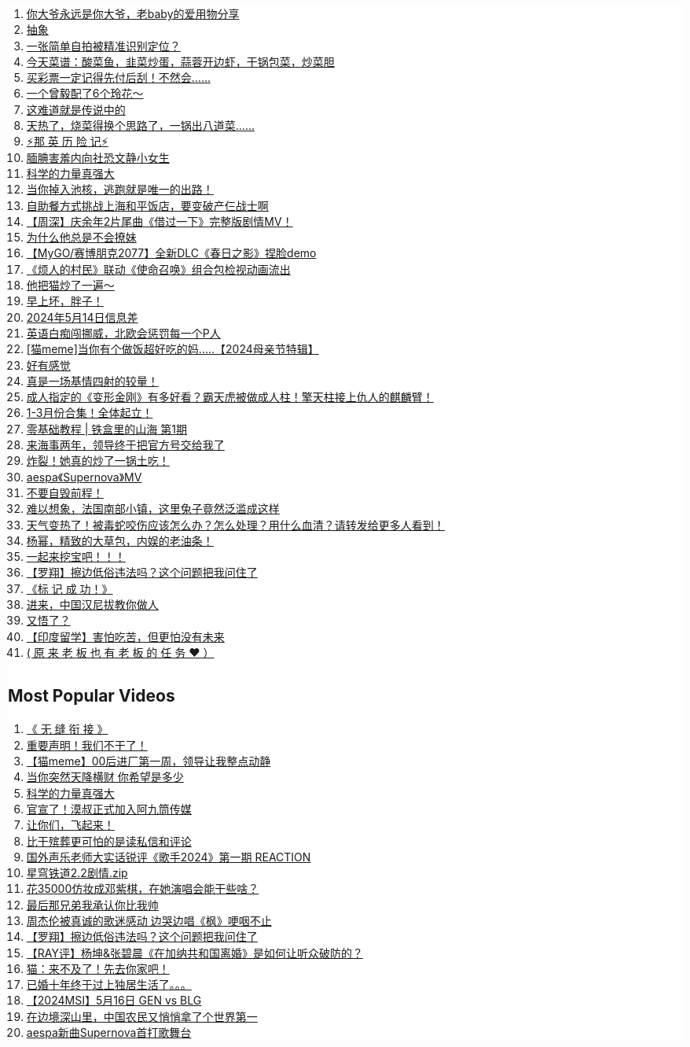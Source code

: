 1. [你大爷永远是你大爷，老baby的爱用物分享](https://www.bilibili.com/video/BV1kT421D7Sf)
1. [抽象](https://www.bilibili.com/video/BV1kS411F7EP)
1. [一张简单自拍被精准识别定位？](https://www.bilibili.com/video/BV1nm421M7mP)
1. [今天菜谱：酸菜鱼，韭菜炒蛋，蒜蓉开边虾，干锅包菜，炒菜胆](https://www.bilibili.com/video/BV1vZ42147Wa)
1. [买彩票一定记得先付后刮！不然会......](https://www.bilibili.com/video/BV1NS411F7AS)
1. [一个曾毅配了6个玲花～](https://www.bilibili.com/video/BV1ZM4m1d7YG)
1. [这难道就是传说中的](https://www.bilibili.com/video/BV1tt421g7D4)
1. [天热了，烧菜得换个思路了，一锅出八道菜……](https://www.bilibili.com/video/BV1Ji421X7xe)
1. [⚡那 英 历 险 记⚡](https://www.bilibili.com/video/BV1Zb421t7gN)
1. [腼腆害羞内向社恐文静小女生](https://www.bilibili.com/video/BV1Jz42117dv)
1. [科学的力量真强大](https://www.bilibili.com/video/BV1dt421T7Rv)
1. [当你掉入池核，逃跑就是唯一的出路！](https://www.bilibili.com/video/BV12M4m1r7ry)
1. [自助餐方式挑战上海和平饭店，要变破产仨战士啊](https://www.bilibili.com/video/BV1Vb421B7J2)
1. [【周深】庆余年2片尾曲《借过一下》完整版剧情MV！](https://www.bilibili.com/video/BV1PH4y1u7My)
1. [为什么他总是不会撩妹](https://www.bilibili.com/video/BV1wH4y1u7H2)
1. [【MyGO/赛博朋克2077】全新DLC《春日之影》捏脸demo](https://www.bilibili.com/video/BV1aC411776i)
1. [《烦人的村民》联动《使命召唤》组合包检视动画流出](https://www.bilibili.com/video/BV1Ei421D7Ym)
1. [他把猫炒了一遍～](https://www.bilibili.com/video/BV12J4m1N7Rp)
1. [早上坏，胖子！](https://www.bilibili.com/video/BV1y1421q7na)
1. [2024年5月14日信息差](https://www.bilibili.com/video/BV1NU411f7sU)
1. [英语白痴闯挪威，北欧会惩罚每一个P人](https://www.bilibili.com/video/BV1Ay411e7uD)
1. [[猫meme]当你有个做饭超好吃的妈.....【2024母亲节特辑】](https://www.bilibili.com/video/BV1tz421m7V7)
1. [好有感觉](https://www.bilibili.com/video/BV1ym421T79Q)
1. [真是一场基情四射的较量！](https://www.bilibili.com/video/BV1oy411Y76P)
1. [成人指定的《变形金刚》有多好看？霸天虎被做成人柱！擎天柱接上仇人的麒麟臂！](https://www.bilibili.com/video/BV1Ab42187fd)
1. [1-3月份合集！全体起立！](https://www.bilibili.com/video/BV1Ww4m1X773)
1. [零基础教程 | 铁盒里的山海 第1期](https://www.bilibili.com/video/BV1Y7421f75F)
1. [来海事两年，领导终于把官方号交给我了](https://www.bilibili.com/video/BV17b421h74z)
1. [炸裂！她真的炒了一锅土吃！](https://www.bilibili.com/video/BV1Cr42177W3)
1. [aespa《Supernova》MV](https://www.bilibili.com/video/BV19m421T7xS)
1. [不要自毁前程！](https://www.bilibili.com/video/BV1Lb421B7B1)
1. [难以想象，法国南部小镇，这里兔子竟然泛滥成这样](https://www.bilibili.com/video/BV1Gz42127hw)
1. [天气变热了！被毒蛇咬伤应该怎么办？怎么处理？用什么血清？请转发给更多人看到！](https://www.bilibili.com/video/BV1rx4y1p7CQ)
1. [杨幂，精致的大草包，内娱的老油条！](https://www.bilibili.com/video/BV1SZ421x77h)
1. [一起来挖宝吧！！！](https://www.bilibili.com/video/BV1t1421q7Jm)
1. [【罗翔】擦边低俗违法吗？这个问题把我问住了](https://www.bilibili.com/video/BV1oE42137sU)
1. [《标 记 成 功！》](https://www.bilibili.com/video/BV1fM4m1r7BF)
1. [进来，中国汉尼拔教你做人](https://www.bilibili.com/video/BV1ob421t7Yh)
1. [又悟了？](https://www.bilibili.com/video/BV18Z42147vx)
1. [【印度留学】害怕吃苦，但更怕没有未来](https://www.bilibili.com/video/BV17J4m1A7tx)
1. [( 原 来 老 板 也 有 老 板 的 任 务 ❤ ）](https://www.bilibili.com/video/BV13H4y137FR)

## Most Popular Videos
1. [《 无 缝 衔 接 》](https://www.bilibili.com/video/BV1oM4m1r7ov)
1. [重要声明！我们不干了！](https://www.bilibili.com/video/BV1dw4m1Q7ok)
1. [【猫meme】00后进厂第一周，领导让我整点动静](https://www.bilibili.com/video/BV1gH4y137ZA)
1. [当你突然天降横财 你希望是多少](https://www.bilibili.com/video/BV1eT421D7ev)
1. [科学的力量真强大](https://www.bilibili.com/video/BV1dt421T7Rv)
1. [官宣了！漠叔正式加入阿九筒传媒](https://www.bilibili.com/video/BV1C1421q7Nr)
1. [让你们，飞起来！](https://www.bilibili.com/video/BV1Mr421E7Mn)
1. [比干殡葬更可怕的是读私信和评论](https://www.bilibili.com/video/BV16T421D7ai)
1. [国外声乐老师大实话锐评《歌手2024》第一期 REACTION](https://www.bilibili.com/video/BV17D421A7mj)
1. [星穹铁道2.2剧情.zip](https://www.bilibili.com/video/BV171421B7CC)
1. [花35000仿妆成邓紫棋，在她演唱会能干些啥？](https://www.bilibili.com/video/BV1Nr421E7fg)
1. [最后那兄弟我承认你比我帅](https://www.bilibili.com/video/BV1S1421z7yK)
1. [周杰伦被真诚的歌迷感动 边哭边唱《枫》哽咽不止](https://www.bilibili.com/video/BV1k1421q7uM)
1. [【罗翔】擦边低俗违法吗？这个问题把我问住了](https://www.bilibili.com/video/BV1oE42137sU)
1. [【RAY评】杨坤&张碧晨《在加纳共和国离婚》是如何让听众破防的？](https://www.bilibili.com/video/BV1tt421M7F5)
1. [猫：来不及了！先去你家吧！](https://www.bilibili.com/video/BV14r421j7hS)
1. [已婚十年终于过上独居生活了。。。](https://www.bilibili.com/video/BV1B7421f7q6)
1. [【2024MSI】5月16日 GEN vs BLG](https://www.bilibili.com/video/BV1Nf42117p1)
1. [在边境深山里，中国农民又悄悄拿了个世界第一](https://www.bilibili.com/video/BV1Wi421X7Tx)
1. [aespa新曲Supernova首打歌舞台](https://www.bilibili.com/video/BV1i7421f7GD)
